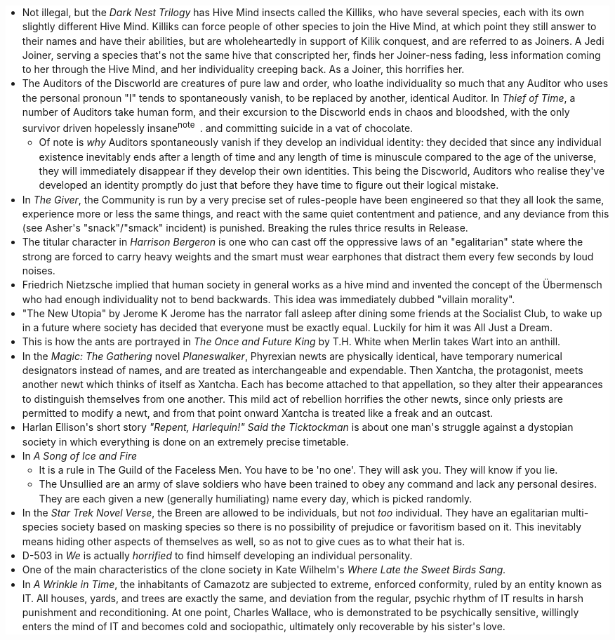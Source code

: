 -   Not illegal, but the _Dark Nest Trilogy_ has Hive Mind insects called the Killiks, who have several species, each with its own slightly different Hive Mind. Killiks can force people of other species to join the Hive Mind, at which point they still answer to their names and have their abilities, but are wholeheartedly in support of Kilik conquest, and are referred to as Joiners. A Jedi Joiner, serving a species that's not the same hive that conscripted her, finds her Joiner-ness fading, less information coming to her through the Hive Mind, and her individuality creeping back. As a Joiner, this horrifies her.
-   The Auditors of the Discworld are creatures of pure law and order, who loathe individuality so much that any Auditor who uses the personal pronoun "I" tends to spontaneously vanish, to be replaced by another, identical Auditor. In _Thief of Time_, a number of Auditors take human form, and their excursion to the Discworld ends in chaos and bloodshed, with the only survivor driven hopelessly insane<sup>note&nbsp;</sup> . and committing suicide in a vat of chocolate.
    -   Of note is _why_ Auditors spontaneously vanish if they develop an individual identity: they decided that since any individual existence inevitably ends after a length of time and any length of time is minuscule compared to the age of the universe, they will immediately disappear if they develop their own identities. This being the Discworld, Auditors who realise they've developed an identity promptly do just that before they have time to figure out their logical mistake.
-   In _The Giver_, the Community is run by a very precise set of rules-people have been engineered so that they all look the same, experience more or less the same things, and react with the same quiet contentment and patience, and any deviance from this (see Asher's "snack"/"smack" incident) is punished. Breaking the rules thrice results in Release.
-   The titular character in _Harrison Bergeron_ is one who can cast off the oppressive laws of an "egalitarian" state where the strong are forced to carry heavy weights and the smart must wear earphones that distract them every few seconds by loud noises.
-   Friedrich Nietzsche implied that human society in general works as a hive mind and invented the concept of the Übermensch who had enough individuality not to bend backwards. This idea was immediately dubbed "villain morality".
-   "The New Utopia" by Jerome K Jerome has the narrator fall asleep after dining some friends at the Socialist Club, to wake up in a future where society has decided that everyone must be exactly equal. Luckily for him it was All Just a Dream.
-   This is how the ants are portrayed in _The Once and Future King_ by T.H. White when Merlin takes Wart into an anthill.
-   In the _Magic: The Gathering_ novel _Planeswalker_, Phyrexian newts are physically identical, have temporary numerical designators instead of names, and are treated as interchangeable and expendable. Then Xantcha, the protagonist, meets another newt which thinks of itself as Xantcha. Each has become attached to that appellation, so they alter their appearances to distinguish themselves from one another. This mild act of rebellion horrifies the other newts, since only priests are permitted to modify a newt, and from that point onward Xantcha is treated like a freak and an outcast.
-   Harlan Ellison's short story _"Repent, Harlequin!" Said the Ticktockman_ is about one man's struggle against a dystopian society in which everything is done on an extremely precise timetable.
-   In _A Song of Ice and Fire_
    -   It is a rule in The Guild of the Faceless Men. You have to be 'no one'. They will ask you. They will know if you lie.
    -   The Unsullied are an army of slave soldiers who have been trained to obey any command and lack any personal desires. They are each given a new (generally humiliating) name every day, which is picked randomly.
-   In the _Star Trek Novel Verse_, the Breen are allowed to be individuals, but not _too_ individual. They have an egalitarian multi-species society based on masking species so there is no possibility of prejudice or favoritism based on it. This inevitably means hiding other aspects of themselves as well, so as not to give cues as to what their hat is.
-   D-503 in _We_ is actually _horrified_ to find himself developing an individual personality.
-   One of the main characteristics of the clone society in Kate Wilhelm's _Where Late the Sweet Birds Sang._
-   In _A Wrinkle in Time_, the inhabitants of Camazotz are subjected to extreme, enforced conformity, ruled by an entity known as IT. All houses, yards, and trees are exactly the same, and deviation from the regular, psychic rhythm of IT results in harsh punishment and reconditioning. At one point, Charles Wallace, who is demonstrated to be psychically sensitive, willingly enters the mind of IT and becomes cold and sociopathic, ultimately only recoverable by his sister's love.
